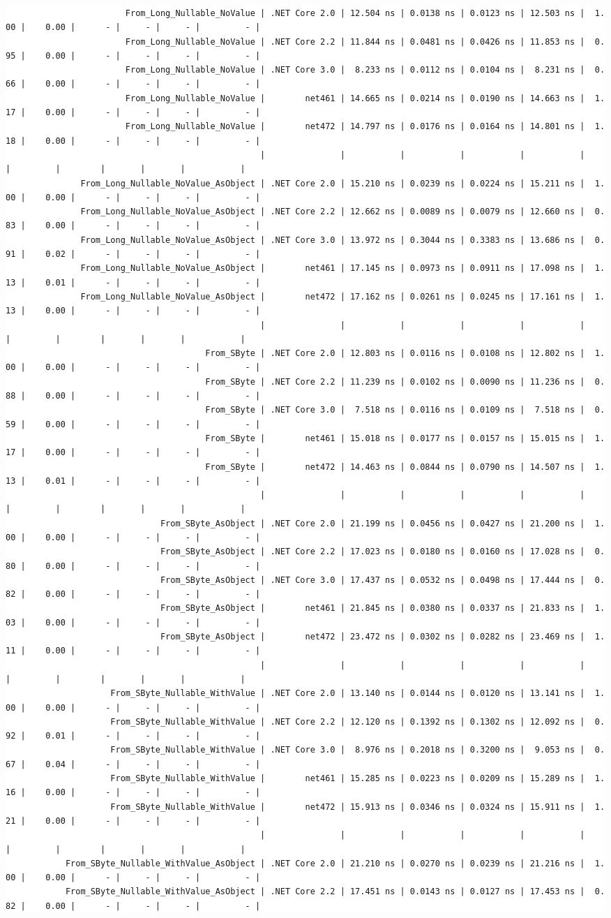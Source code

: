                             From_Long_Nullable_NoValue | .NET Core 2.0 | 12.504 ns | 0.0138 ns | 0.0123 ns | 12.503 ns |  1.00 |    0.00 |      - |     - |     - |         - |
                            From_Long_Nullable_NoValue | .NET Core 2.2 | 11.844 ns | 0.0481 ns | 0.0426 ns | 11.853 ns |  0.95 |    0.00 |      - |     - |     - |         - |
                            From_Long_Nullable_NoValue | .NET Core 3.0 |  8.233 ns | 0.0112 ns | 0.0104 ns |  8.231 ns |  0.66 |    0.00 |      - |     - |     - |         - |
                            From_Long_Nullable_NoValue |        net461 | 14.665 ns | 0.0214 ns | 0.0190 ns | 14.663 ns |  1.17 |    0.00 |      - |     - |     - |         - |
                            From_Long_Nullable_NoValue |        net472 | 14.797 ns | 0.0176 ns | 0.0164 ns | 14.801 ns |  1.18 |    0.00 |      - |     - |     - |         - |
                                                       |               |           |           |           |           |       |         |        |       |       |           |
                   From_Long_Nullable_NoValue_AsObject | .NET Core 2.0 | 15.210 ns | 0.0239 ns | 0.0224 ns | 15.211 ns |  1.00 |    0.00 |      - |     - |     - |         - |
                   From_Long_Nullable_NoValue_AsObject | .NET Core 2.2 | 12.662 ns | 0.0089 ns | 0.0079 ns | 12.660 ns |  0.83 |    0.00 |      - |     - |     - |         - |
                   From_Long_Nullable_NoValue_AsObject | .NET Core 3.0 | 13.972 ns | 0.3044 ns | 0.3383 ns | 13.686 ns |  0.91 |    0.02 |      - |     - |     - |         - |
                   From_Long_Nullable_NoValue_AsObject |        net461 | 17.145 ns | 0.0973 ns | 0.0911 ns | 17.098 ns |  1.13 |    0.01 |      - |     - |     - |         - |
                   From_Long_Nullable_NoValue_AsObject |        net472 | 17.162 ns | 0.0261 ns | 0.0245 ns | 17.161 ns |  1.13 |    0.00 |      - |     - |     - |         - |
                                                       |               |           |           |           |           |       |         |        |       |       |           |
                                            From_SByte | .NET Core 2.0 | 12.803 ns | 0.0116 ns | 0.0108 ns | 12.802 ns |  1.00 |    0.00 |      - |     - |     - |         - |
                                            From_SByte | .NET Core 2.2 | 11.239 ns | 0.0102 ns | 0.0090 ns | 11.236 ns |  0.88 |    0.00 |      - |     - |     - |         - |
                                            From_SByte | .NET Core 3.0 |  7.518 ns | 0.0116 ns | 0.0109 ns |  7.518 ns |  0.59 |    0.00 |      - |     - |     - |         - |
                                            From_SByte |        net461 | 15.018 ns | 0.0177 ns | 0.0157 ns | 15.015 ns |  1.17 |    0.00 |      - |     - |     - |         - |
                                            From_SByte |        net472 | 14.463 ns | 0.0844 ns | 0.0790 ns | 14.507 ns |  1.13 |    0.01 |      - |     - |     - |         - |
                                                       |               |           |           |           |           |       |         |        |       |       |           |
                                   From_SByte_AsObject | .NET Core 2.0 | 21.199 ns | 0.0456 ns | 0.0427 ns | 21.200 ns |  1.00 |    0.00 |      - |     - |     - |         - |
                                   From_SByte_AsObject | .NET Core 2.2 | 17.023 ns | 0.0180 ns | 0.0160 ns | 17.028 ns |  0.80 |    0.00 |      - |     - |     - |         - |
                                   From_SByte_AsObject | .NET Core 3.0 | 17.437 ns | 0.0532 ns | 0.0498 ns | 17.444 ns |  0.82 |    0.00 |      - |     - |     - |         - |
                                   From_SByte_AsObject |        net461 | 21.845 ns | 0.0380 ns | 0.0337 ns | 21.833 ns |  1.03 |    0.00 |      - |     - |     - |         - |
                                   From_SByte_AsObject |        net472 | 23.472 ns | 0.0302 ns | 0.0282 ns | 23.469 ns |  1.11 |    0.00 |      - |     - |     - |         - |
                                                       |               |           |           |           |           |       |         |        |       |       |           |
                         From_SByte_Nullable_WithValue | .NET Core 2.0 | 13.140 ns | 0.0144 ns | 0.0120 ns | 13.141 ns |  1.00 |    0.00 |      - |     - |     - |         - |
                         From_SByte_Nullable_WithValue | .NET Core 2.2 | 12.120 ns | 0.1392 ns | 0.1302 ns | 12.092 ns |  0.92 |    0.01 |      - |     - |     - |         - |
                         From_SByte_Nullable_WithValue | .NET Core 3.0 |  8.976 ns | 0.2018 ns | 0.3200 ns |  9.053 ns |  0.67 |    0.04 |      - |     - |     - |         - |
                         From_SByte_Nullable_WithValue |        net461 | 15.285 ns | 0.0223 ns | 0.0209 ns | 15.289 ns |  1.16 |    0.00 |      - |     - |     - |         - |
                         From_SByte_Nullable_WithValue |        net472 | 15.913 ns | 0.0346 ns | 0.0324 ns | 15.911 ns |  1.21 |    0.00 |      - |     - |     - |         - |
                                                       |               |           |           |           |           |       |         |        |       |       |           |
                From_SByte_Nullable_WithValue_AsObject | .NET Core 2.0 | 21.210 ns | 0.0270 ns | 0.0239 ns | 21.216 ns |  1.00 |    0.00 |      - |     - |     - |         - |
                From_SByte_Nullable_WithValue_AsObject | .NET Core 2.2 | 17.451 ns | 0.0143 ns | 0.0127 ns | 17.453 ns |  0.82 |    0.00 |      - |     - |     - |         - |